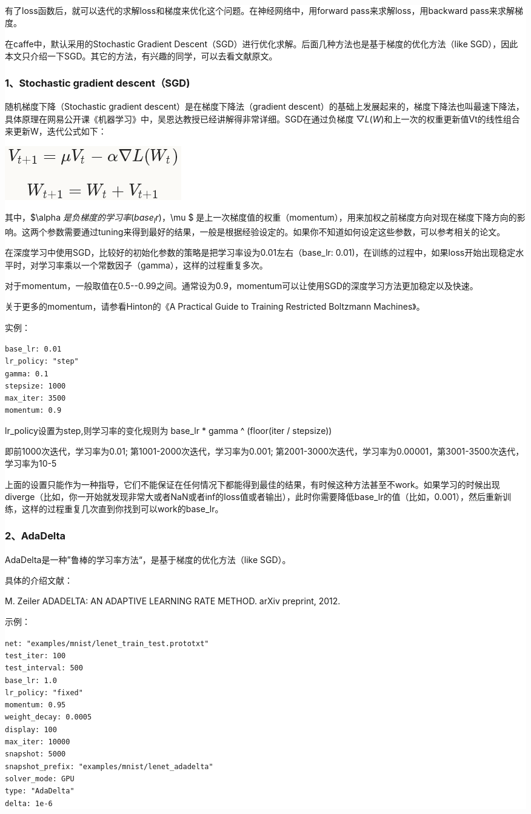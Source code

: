 有了loss函数后，就可以迭代的求解loss和梯度来优化这个问题。在神经网络中，用forward pass来求解loss，用backward pass来求解梯度。

在caffe中，默认采用的Stochastic Gradient Descent（SGD）进行优化求解。后面几种方法也是基于梯度的优化方法（like SGD），因此本文只介绍一下SGD。其它的方法，有兴趣的同学，可以去看文献原文。

### 1、Stochastic gradient descent（SGD)

随机梯度下降（Stochastic gradient descent）是在梯度下降法（gradient descent）的基础上发展起来的，梯度下降法也叫最速下降法，具体原理在网易公开课《机器学习》中，吴恩达教授已经讲解得非常详细。SGD在通过负梯度 $\bigtriangledown L\left ( W \right )$和上一次的权重更新值Vt的线性组合来更新W，迭代公式如下：

![7](/public/img/posts/Caffe教程/5.png)

其中，$\alpha $是负梯度的学习率(base_lr)，$\mu $ 是上一次梯度值的权重（momentum），用来加权之前梯度方向对现在梯度下降方向的影响。这两个参数需要通过tuning来得到最好的结果，一般是根据经验设定的。如果你不知道如何设定这些参数，可以参考相关的论文。

在深度学习中使用SGD，比较好的初始化参数的策略是把学习率设为0.01左右（base_lr: 0.01)，在训练的过程中，如果loss开始出现稳定水平时，对学习率乘以一个常数因子（gamma），这样的过程重复多次。

对于momentum，一般取值在0.5--0.99之间。通常设为0.9，momentum可以让使用SGD的深度学习方法更加稳定以及快速。

关于更多的momentum，请参看Hinton的《A Practical Guide to Training Restricted Boltzmann Machines》。  

实例： 

```
base_lr: 0.01 
lr_policy: "step"
gamma: 0.1   
stepsize: 1000  
max_iter: 3500 
momentum: 0.9
```

lr_policy设置为step,则学习率的变化规则为 base_lr * gamma ^ (floor(iter / stepsize))

即前1000次迭代，学习率为0.01; 第1001-2000次迭代，学习率为0.001; 第2001-3000次迭代，学习率为0.00001，第3001-3500次迭代，学习率为10-5  

上面的设置只能作为一种指导，它们不能保证在任何情况下都能得到最佳的结果，有时候这种方法甚至不work。如果学习的时候出现diverge（比如，你一开始就发现非常大或者NaN或者inf的loss值或者输出），此时你需要降低base_lr的值（比如，0.001），然后重新训练，这样的过程重复几次直到你找到可以work的base_lr。

### 2、AdaDelta

AdaDelta是一种”鲁棒的学习率方法“，是基于梯度的优化方法（like SGD）。

具体的介绍文献：

M. Zeiler ADADELTA: AN ADAPTIVE LEARNING RATE METHOD. arXiv preprint, 2012.

示例：

```
net: "examples/mnist/lenet_train_test.prototxt"
test_iter: 100
test_interval: 500
base_lr: 1.0
lr_policy: "fixed"
momentum: 0.95
weight_decay: 0.0005
display: 100
max_iter: 10000
snapshot: 5000
snapshot_prefix: "examples/mnist/lenet_adadelta"
solver_mode: GPU
type: "AdaDelta"
delta: 1e-6
```
